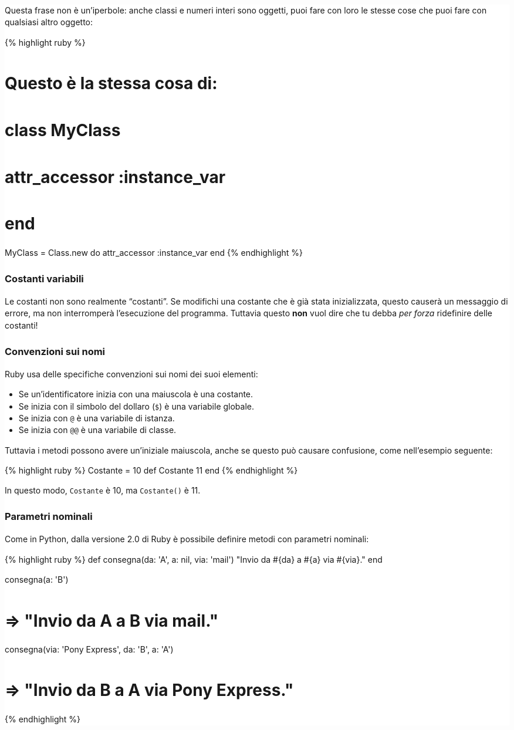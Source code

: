 Questa frase non è un’iperbole: anche classi e numeri interi sono
oggetti, puoi fare con loro le stesse cose che puoi fare con qualsiasi
altro oggetto:

{% highlight ruby %}
# Questo è la stessa cosa di:
# class MyClass
#   attr_accessor :instance_var
# end
MyClass = Class.new do
  attr_accessor :instance_var
end
{% endhighlight %}

### Costanti variabili

Le costanti non sono realmente “costanti”. Se modifichi una costante che
è già stata inizializzata, questo causerà un messaggio di errore, ma non
interromperà l’esecuzione del programma. Tuttavia questo **non** vuol
dire che tu debba *per forza* ridefinire delle costanti!

### Convenzioni sui nomi

Ruby usa delle specifiche convenzioni sui nomi dei suoi elementi:

* Se un’identificatore inizia con una maiuscola è una costante.
* Se inizia con il simbolo del dollaro (`$`) è una variabile globale.
* Se inizia con `@` è una variabile di istanza.
* Se inizia con `@@` è una variabile di classe.

Tuttavia i metodi possono avere un’iniziale maiuscola, anche se questo
può causare confusione, come nell’esempio seguente:

{% highlight ruby %}
Costante = 10
def Costante
  11
end
{% endhighlight %}

In questo modo, `Costante` è 10, ma `Costante()` è 11.

### Parametri nominali

Come in Python, dalla versione 2.0 di Ruby è possibile definire metodi con
parametri nominali:

{% highlight ruby %}
def consegna(da: 'A', a: nil, via: 'mail')
  "Invio da #{da} a #{a} via #{via}."
end

consegna(a: 'B')
# => "Invio da A a B via mail."
consegna(via: 'Pony Express', da: 'B', a: 'A')
# => "Invio da B a A via Pony Express."
{% endhighlight %}
